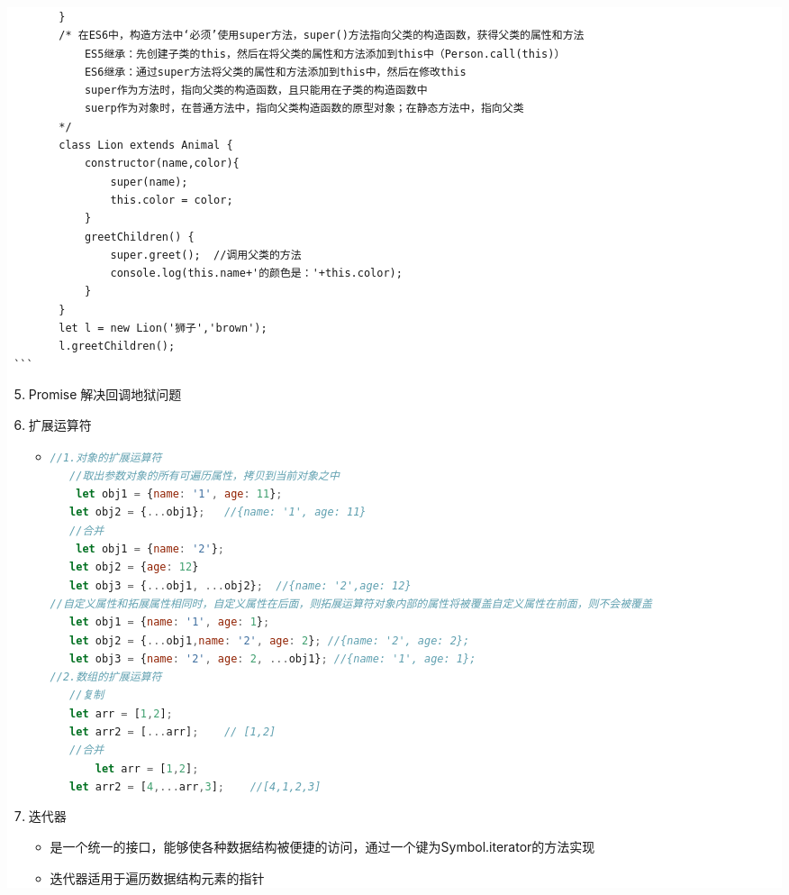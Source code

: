      		}
     		/* 在ES6中，构造方法中‘必须’使用super方法，super()方法指向父类的构造函数，获得父类的属性和方法
     			ES5继承：先创建子类的this，然后在将父类的属性和方法添加到this中（Person.call(this)）
     			ES6继承：通过super方法将父类的属性和方法添加到this中，然后在修改this
     			super作为方法时，指向父类的构造函数，且只能用在子类的构造函数中
     			suerp作为对象时，在普通方法中，指向父类构造函数的原型对象；在静态方法中，指向父类
     		*/
     		class Lion extends Animal {
     			constructor(name,color){
     				super(name);
     				this.color = color;
     			}
     			greetChildren() {
     				super.greet();	//调用父类的方法
     				console.log(this.name+'的颜色是：'+this.color);
     			}
     		}
     		let l = new Lion('狮子','brown');
     		l.greetChildren();
     ```

     

5. Promise 解决回调地狱问题

6. 扩展运算符

   + ```js
     //1.对象的扩展运算符
     	//取出参数对象的所有可遍历属性，拷贝到当前对象之中
         let obj1 = {name: '1', age: 11};
     	let obj2 = {...obj1};	//{name: '1', age: 11}
     	//合并
         let obj1 = {name: '2'};
     	let obj2 = {age: 12}
     	let obj3 = {...obj1, ...obj2};	//{name: '2',age: 12}
     //自定义属性和拓展属性相同时，自定义属性在后面，则拓展运算符对象内部的属性将被覆盖自定义属性在前面，则不会被覆盖
     	let obj1 = {name: '1', age: 1};
     	let obj2 = {...obj1,name: '2', age: 2};	//{name: '2', age: 2};
     	let obj3 = {name: '2', age: 2, ...obj1}; //{name: '1', age: 1};
     //2.数组的扩展运算符	
     	//复制
     	let arr = [1,2];
     	let arr2 = [...arr];	// [1,2]
     	//合并
        	let arr = [1,2];
     	let arr2 = [4,...arr,3];	//[4,1,2,3]
     ```
   
7. 迭代器

   + 是一个统一的接口，能够使各种数据结构被便捷的访问，通过一个键为Symbol.iterator的方法实现

   + 迭代器适用于遍历数据结构元素的指针
